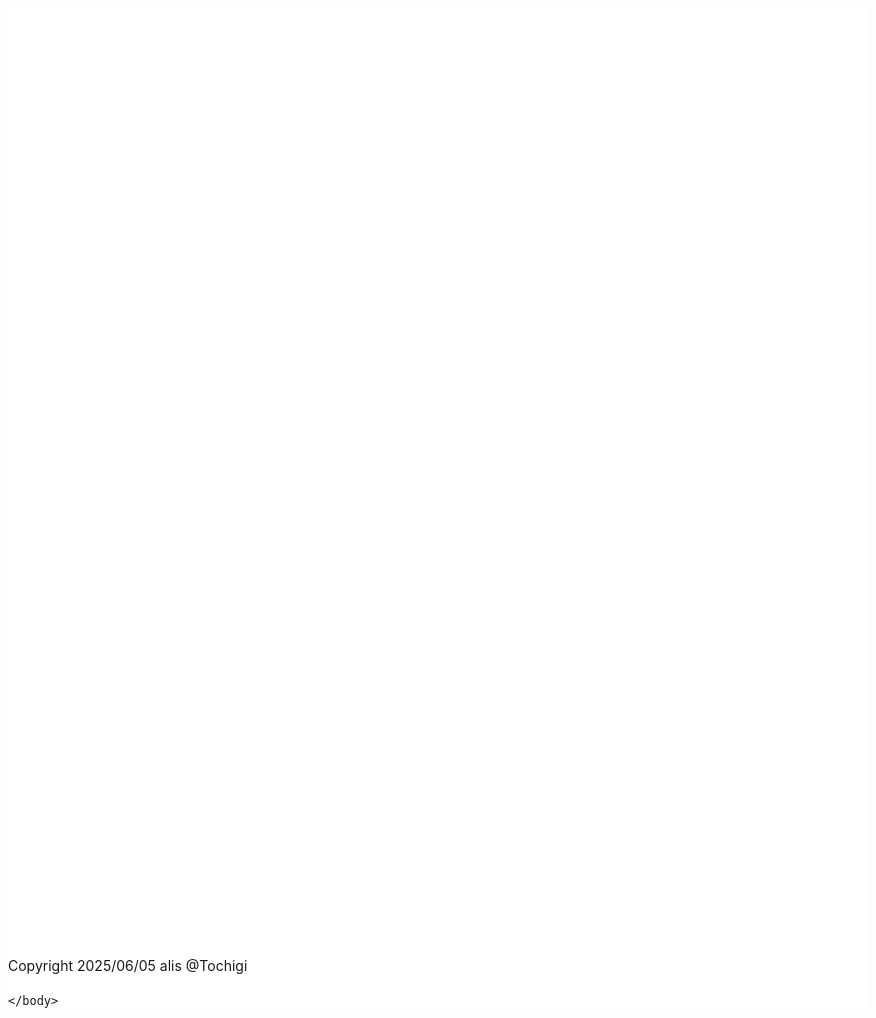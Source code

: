 

<br><br><br><br><br><br><br><br><br><br><br><br><br><br><br><br><br><br><br><br><br><br><br><br><br><br><br><br><br><br><br><br><br><br><br><br><br><br><br><br><br><br><br><br><br><br>




<footer>
<p>Copyright 2025/06/05 alis @Tochigi</p>
</footer>


<script src="https://code.jquery.com/jquery-1.12.4.min.js" type="text/javascript"></script>
<script src="https://cdnjs.cloudflare.com/ajax/libs/lightbox2/2.7.1/js/lightbox.min.js" type="text/javascript"></script>

<script type='text/javascript' src='https://torokoid.github.io/shiba/jquery.js?ver=1.12.4'></script>
<script src="https://torokoid.github.io/shiba/jquery.goup.min.js"></script>
<script src="https://torokoid.github.io/shiba/my.js"></script>
    
    </body>
    
</html>
